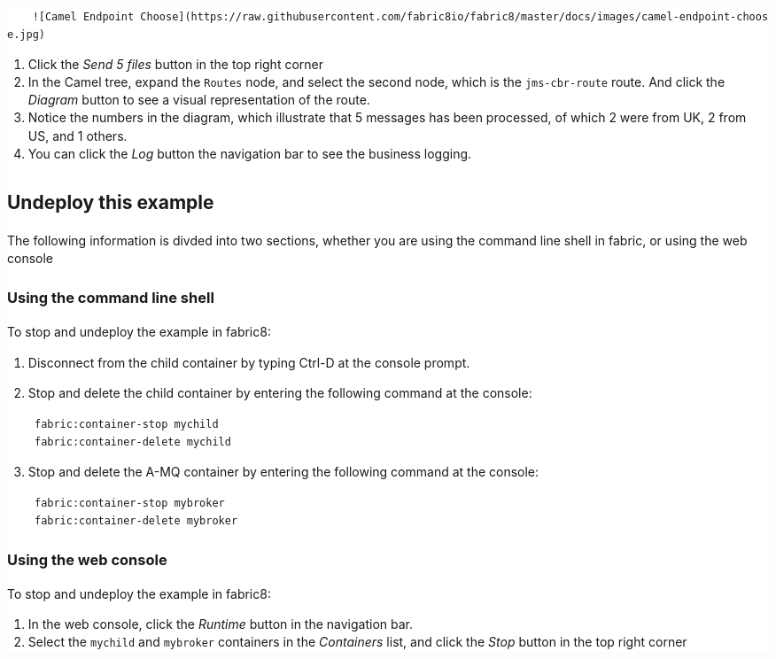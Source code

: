         ![Camel Endpoint Choose](https://raw.githubusercontent.com/fabric8io/fabric8/master/docs/images/camel-endpoint-choose.jpg)

1. Click the *Send 5 files* button in the top right corner
1. In the Camel tree, expand the `Routes` node, and select the second node, which is the `jms-cbr-route` route. And click the *Diagram* button to see a visual representation of the route.
1. Notice the numbers in the diagram, which illustrate that 5 messages has been processed, of which 2 were from UK, 2 from US, and 1 others. 
1. You can click the *Log* button the navigation bar to see the business logging.


## Undeploy this example

The following information is divded into two sections, whether you are using the command line shell in fabric, or using the web console

### Using the command line shell

To stop and undeploy the example in fabric8:

1. Disconnect from the child container by typing Ctrl-D at the console prompt.
1. Stop and delete the child container by entering the following command at the console:

        fabric:container-stop mychild
        fabric:container-delete mychild

1. Stop and delete the A-MQ container by entering the following command at the console:

        fabric:container-stop mybroker
        fabric:container-delete mybroker

### Using the web console

To stop and undeploy the example in fabric8:

1. In the web console, click the *Runtime* button in the navigation bar.
1. Select the `mychild` and `mybroker` containers in the *Containers* list, and click the *Stop* button in the top right corner